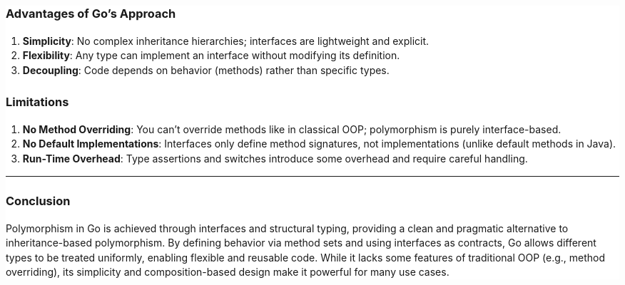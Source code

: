 
### Advantages of Go’s Approach
1. **Simplicity**: No complex inheritance hierarchies; interfaces are lightweight and explicit.
2. **Flexibility**: Any type can implement an interface without modifying its definition.
3. **Decoupling**: Code depends on behavior (methods) rather than specific types.

### Limitations
1. **No Method Overriding**: You can’t override methods like in classical OOP; polymorphism is purely interface-based.
2. **No Default Implementations**: Interfaces only define method signatures, not implementations (unlike default methods in Java).
3. **Run-Time Overhead**: Type assertions and switches introduce some overhead and require careful handling.

---

### Conclusion
Polymorphism in Go is achieved through interfaces and structural typing, providing a clean and pragmatic alternative to inheritance-based polymorphism. By defining behavior via method sets and using interfaces as contracts, Go allows different types to be treated uniformly, enabling flexible and reusable code. While it lacks some features of traditional OOP (e.g., method overriding), its simplicity and composition-based design make it powerful for many use cases.